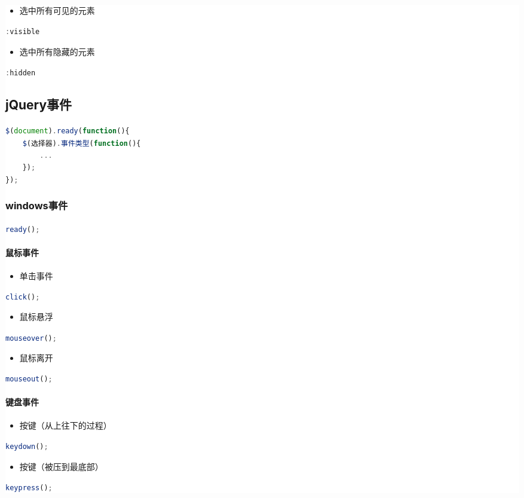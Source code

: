 - 选中所有可见的元素

``` javascript
:visible
```

- 选中所有隐藏的元素

``` javascript
:hidden
```

## jQuery事件

``` javascript
$(document).ready(function(){
    $(选择器).事件类型(function(){
        ...
    });
});
```

### windows事件

``` javascript
ready();
```

#### 鼠标事件

- 单击事件

``` javascript
click();
```

- 鼠标悬浮

``` javascript
mouseover();
```

- 鼠标离开

``` javascript
mouseout();
```

#### 键盘事件

- 按键（从上往下的过程）

``` javascript
keydown();
```

- 按键（被压到最底部）

``` javascript
keypress();
```
